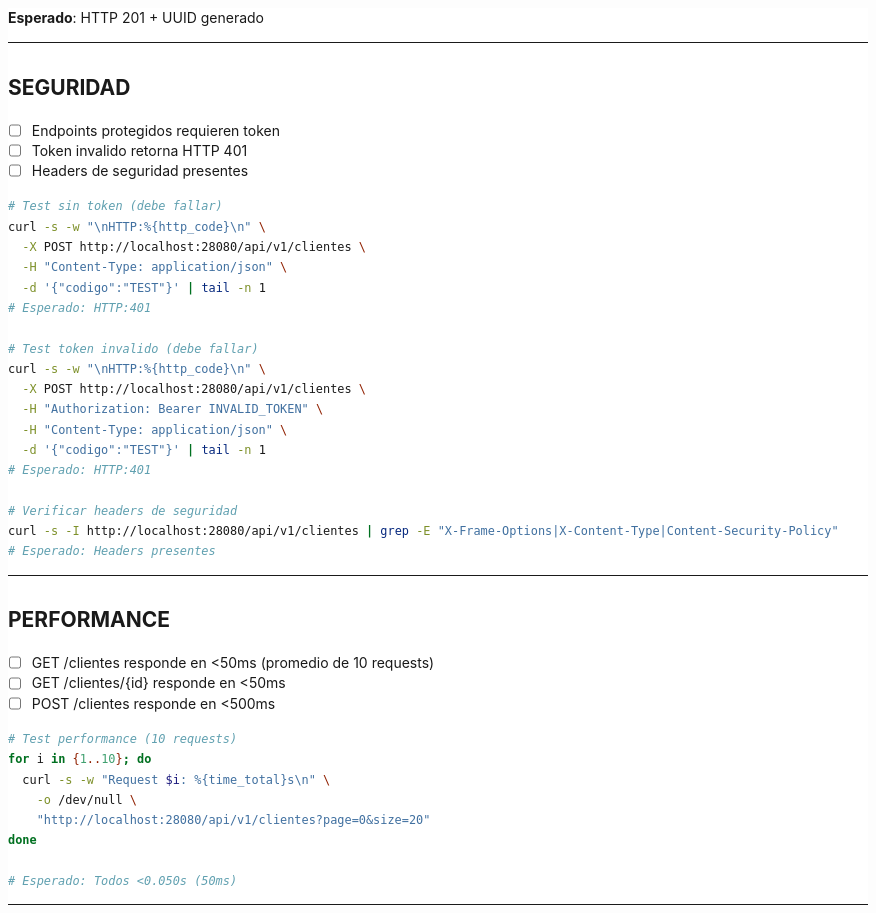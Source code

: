 
**Esperado**: HTTP 201 + UUID generado

---

## SEGURIDAD

- [ ] Endpoints protegidos requieren token
- [ ] Token invalido retorna HTTP 401
- [ ] Headers de seguridad presentes

```bash
# Test sin token (debe fallar)
curl -s -w "\nHTTP:%{http_code}\n" \
  -X POST http://localhost:28080/api/v1/clientes \
  -H "Content-Type: application/json" \
  -d '{"codigo":"TEST"}' | tail -n 1
# Esperado: HTTP:401

# Test token invalido (debe fallar)
curl -s -w "\nHTTP:%{http_code}\n" \
  -X POST http://localhost:28080/api/v1/clientes \
  -H "Authorization: Bearer INVALID_TOKEN" \
  -H "Content-Type: application/json" \
  -d '{"codigo":"TEST"}' | tail -n 1
# Esperado: HTTP:401

# Verificar headers de seguridad
curl -s -I http://localhost:28080/api/v1/clientes | grep -E "X-Frame-Options|X-Content-Type|Content-Security-Policy"
# Esperado: Headers presentes
```

---

## PERFORMANCE

- [ ] GET /clientes responde en <50ms (promedio de 10 requests)
- [ ] GET /clientes/{id} responde en <50ms
- [ ] POST /clientes responde en <500ms

```bash
# Test performance (10 requests)
for i in {1..10}; do
  curl -s -w "Request $i: %{time_total}s\n" \
    -o /dev/null \
    "http://localhost:28080/api/v1/clientes?page=0&size=20"
done

# Esperado: Todos <0.050s (50ms)
```

---
